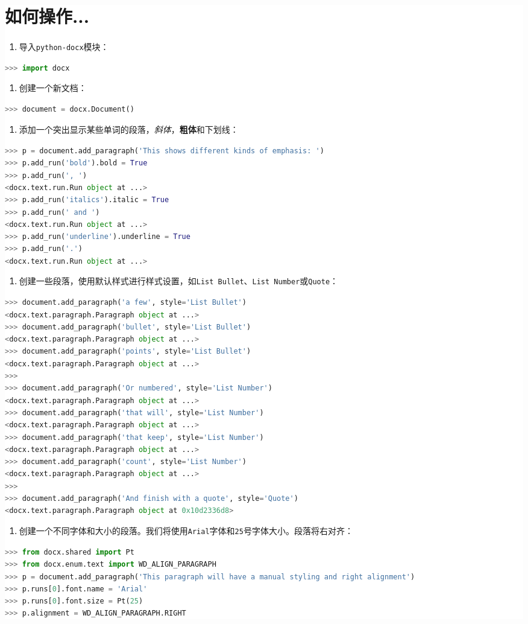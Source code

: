 # 如何操作...

1.  导入`python-docx`模块：

```py
>>> import docx
```

1.  创建一个新文档：

```py
>>> document = docx.Document()
```

1.  添加一个突出显示某些单词的段落，*斜体*，**粗体**和下划线：

```py
>>> p = document.add_paragraph('This shows different kinds of emphasis: ')
>>> p.add_run('bold').bold = True
>>> p.add_run(', ')
<docx.text.run.Run object at ...>
>>> p.add_run('italics').italic = True
>>> p.add_run(' and ')
<docx.text.run.Run object at ...>
>>> p.add_run('underline').underline = True
>>> p.add_run('.')
<docx.text.run.Run object at ...>
```

1.  创建一些段落，使用默认样式进行样式设置，如`List Bullet`、`List Number`或`Quote`：

```py
>>> document.add_paragraph('a few', style='List Bullet')
<docx.text.paragraph.Paragraph object at ...>
>>> document.add_paragraph('bullet', style='List Bullet')
<docx.text.paragraph.Paragraph object at ...>
>>> document.add_paragraph('points', style='List Bullet')
<docx.text.paragraph.Paragraph object at ...>
>>>
>>> document.add_paragraph('Or numbered', style='List Number')
<docx.text.paragraph.Paragraph object at ...>
>>> document.add_paragraph('that will', style='List Number')
<docx.text.paragraph.Paragraph object at ...>
>>> document.add_paragraph('that keep', style='List Number')
<docx.text.paragraph.Paragraph object at ...>
>>> document.add_paragraph('count', style='List Number')
<docx.text.paragraph.Paragraph object at ...>
>>> 
>>> document.add_paragraph('And finish with a quote', style='Quote')
<docx.text.paragraph.Paragraph object at 0x10d2336d8>
```

1.  创建一个不同字体和大小的段落。我们将使用`Arial`字体和`25`号字体大小。段落将右对齐：

```py
>>> from docx.shared import Pt
>>> from docx.enum.text import WD_ALIGN_PARAGRAPH
>>> p = document.add_paragraph('This paragraph will have a manual styling and right alignment')
>>> p.runs[0].font.name = 'Arial'
>>> p.runs[0].font.size = Pt(25)
>>> p.alignment = WD_ALIGN_PARAGRAPH.RIGHT
```
